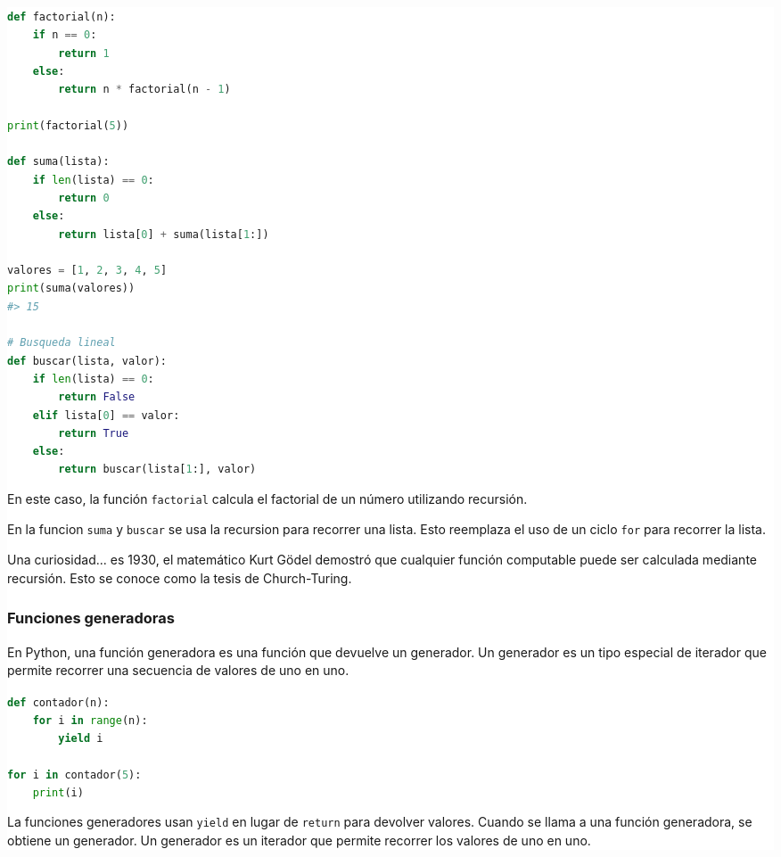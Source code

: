 ```python
def factorial(n):
    if n == 0:
        return 1
    else:
        return n * factorial(n - 1)

print(factorial(5))

def suma(lista):
    if len(lista) == 0:
        return 0
    else:
        return lista[0] + suma(lista[1:])

valores = [1, 2, 3, 4, 5]
print(suma(valores))
#> 15

# Busqueda lineal
def buscar(lista, valor):
    if len(lista) == 0:
        return False
    elif lista[0] == valor:
        return True
    else:
        return buscar(lista[1:], valor)

```
En este caso, la función `factorial` calcula el factorial de un número utilizando recursión. 

En la funcion `suma` y `buscar` se usa la recursion para recorrer una lista. Esto reemplaza el uso de un ciclo `for` para recorrer la lista.

Una curiosidad... es 1930, el matemático Kurt Gödel demostró que cualquier función computable puede ser calculada mediante recursión. Esto se conoce como la tesis de Church-Turing.

### Funciones generadoras

En Python, una función generadora es una función que devuelve un generador. Un generador es un tipo especial de iterador que permite recorrer una secuencia de valores de uno en uno.

```python
def contador(n):
    for i in range(n):
        yield i

for i in contador(5):
    print(i)
```
La funciones generadores usan `yield` en lugar de `return` para devolver valores. Cuando se llama a una función generadora, se obtiene un generador. Un generador es un iterador que permite recorrer los valores de uno en uno.

